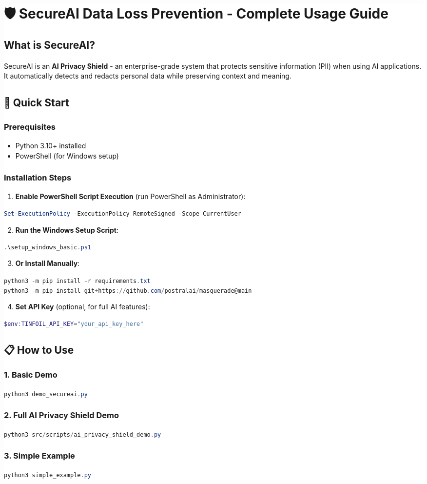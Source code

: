 # 🛡️ SecureAI Data Loss Prevention - Complete Usage Guide

## What is SecureAI?

SecureAI is an **AI Privacy Shield** - an enterprise-grade system that protects sensitive information (PII) when using AI applications. It automatically detects and redacts personal data while preserving context and meaning.

## 🚀 Quick Start

### Prerequisites
- Python 3.10+ installed
- PowerShell (for Windows setup)

### Installation Steps

1. **Enable PowerShell Script Execution** (run PowerShell as Administrator):
```powershell
Set-ExecutionPolicy -ExecutionPolicy RemoteSigned -Scope CurrentUser
```

2. **Run the Windows Setup Script**:
```powershell
.\setup_windows_basic.ps1
```

3. **Or Install Manually**:
```powershell
python3 -m pip install -r requirements.txt
python3 -m pip install git+https://github.com/postralai/masquerade@main
```

4. **Set API Key** (optional, for full AI features):
```powershell
$env:TINFOIL_API_KEY="your_api_key_here"
```

## 📋 How to Use

### 1. Basic Demo
```powershell
python3 demo_secureai.py
```

### 2. Full AI Privacy Shield Demo
```powershell
python3 src/scripts/ai_privacy_shield_demo.py
```

### 3. Simple Example
```powershell
python3 simple_example.py
```
